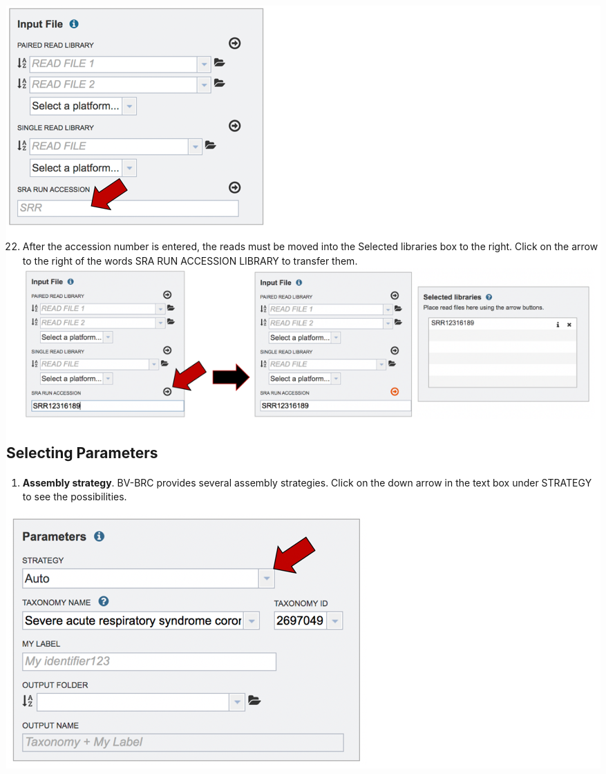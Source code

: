 ![Figure 27](./images/Picture27.png "Figure 27")

22.	After the accession number is entered, the reads must be moved into the Selected libraries box to the right. Click on the arrow to the right of the words SRA RUN ACCESSION LIBRARY to transfer them.
![Figure 28](./images/Picture28.png "Figure 28")

## Selecting Parameters

1. **Assembly strategy**. BV-BRC provides several assembly strategies. Click on the down arrow in the text box under STRATEGY to see the possibilities.

![Figure 29](./images/Picture29.png "Figure 29")
